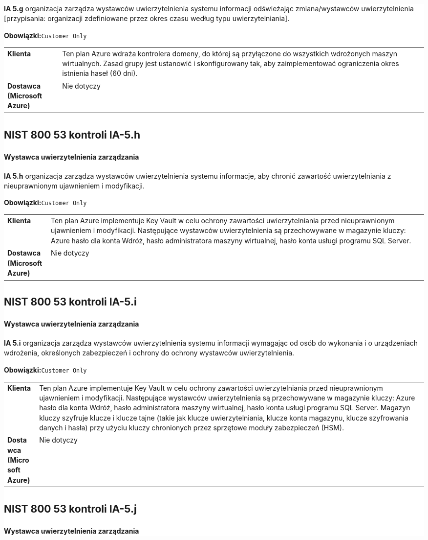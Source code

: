 **IA 5.g** organizacja zarządza wystawców uwierzytelnienia systemu informacji odświeżając zmiana/wystawców uwierzytelnienia [przypisania: organizacji zdefiniowane przez okres czasu według typu uwierzytelniania].

**Obowiązki:**`Customer Only`

|||
|---|---|
| **Klienta** | Ten plan Azure wdraża kontrolera domeny, do której są przyłączone do wszystkich wdrożonych maszyn wirtualnych. Zasad grupy jest ustanowić i skonfigurowany tak, aby zaimplementować ograniczenia okres istnienia haseł (60 dni). |
| **Dostawca (Microsoft Azure)** | Nie dotyczy |


 ## <a name="nist-800-53-control-ia-5h"></a>NIST 800 53 kontroli IA-5.h

#### <a name="authenticator-management"></a>Wystawca uwierzytelnienia zarządzania

**IA 5.h** organizacja zarządza wystawców uwierzytelnienia systemu informacje, aby chronić zawartość uwierzytelniania z nieuprawnionym ujawnieniem i modyfikacji.

**Obowiązki:**`Customer Only`

|||
|---|---|
| **Klienta** | Ten plan Azure implementuje Key Vault w celu ochrony zawartości uwierzytelniania przed nieuprawnionym ujawnieniem i modyfikacji. Następujące wystawców uwierzytelnienia są przechowywane w magazynie kluczy: Azure hasło dla konta Wdróż, hasło administratora maszyny wirtualnej, hasło konta usługi programu SQL Server. |
| **Dostawca (Microsoft Azure)** | Nie dotyczy |


 ## <a name="nist-800-53-control-ia-5i"></a>NIST 800 53 kontroli IA-5.i

#### <a name="authenticator-management"></a>Wystawca uwierzytelnienia zarządzania

**IA 5.i** organizacja zarządza wystawców uwierzytelnienia systemu informacji wymagając od osób do wykonania i o urządzeniach wdrożenia, określonych zabezpieczeń i ochrony do ochrony wystawców uwierzytelnienia.

**Obowiązki:**`Customer Only`

|||
|---|---|
| **Klienta** | Ten plan Azure implementuje Key Vault w celu ochrony zawartości uwierzytelniania przed nieuprawnionym ujawnieniem i modyfikacji. Następujące wystawców uwierzytelnienia są przechowywane w magazynie kluczy: Azure hasło dla konta Wdróż, hasło administratora maszyny wirtualnej, hasło konta usługi programu SQL Server. Magazyn kluczy szyfruje klucze i klucze tajne (takie jak klucze uwierzytelniania, klucze konta magazynu, klucze szyfrowania danych i hasła) przy użyciu kluczy chronionych przez sprzętowe moduły zabezpieczeń (HSM). |
| **Dostawca (Microsoft Azure)** | Nie dotyczy |


 ## <a name="nist-800-53-control-ia-5j"></a>NIST 800 53 kontroli IA-5.j

#### <a name="authenticator-management"></a>Wystawca uwierzytelnienia zarządzania
